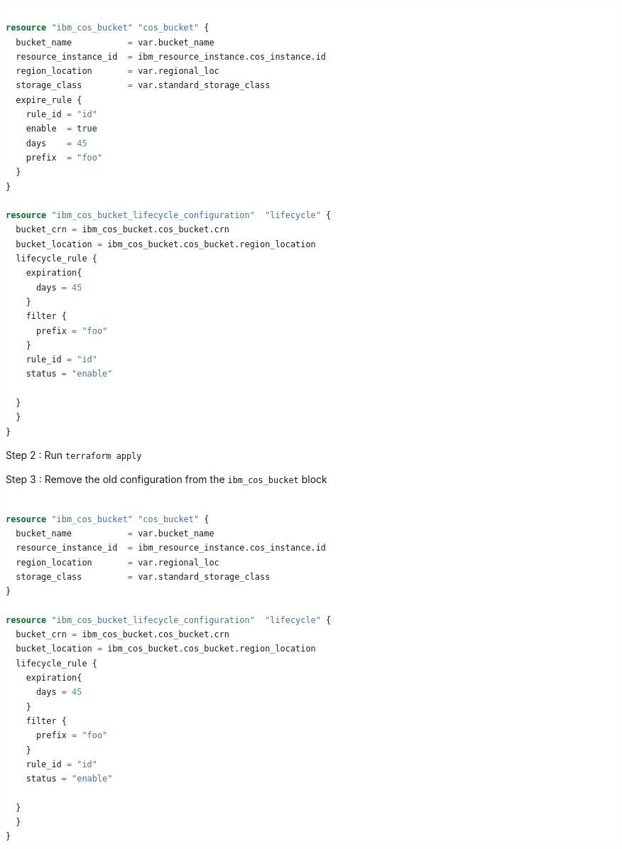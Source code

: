 ```terraform

resource "ibm_cos_bucket" "cos_bucket" {
  bucket_name           = var.bucket_name
  resource_instance_id  = ibm_resource_instance.cos_instance.id
  region_location       = var.regional_loc
  storage_class         = var.standard_storage_class
  expire_rule {
    rule_id = "id"
    enable  = true
    days    = 45
    prefix  = "foo"
  }
}

resource "ibm_cos_bucket_lifecycle_configuration"  "lifecycle" {
  bucket_crn = ibm_cos_bucket.cos_bucket.crn
  bucket_location = ibm_cos_bucket.cos_bucket.region_location
  lifecycle_rule {
    expiration{
      days = 45
    }
    filter {
      prefix = "foo"
    }  
    rule_id = "id"
    status = "enable"
  
  }
  }
}

```
Step 2 : Run `terraform apply`

Step 3 : Remove the old configuration from the `ibm_cos_bucket` block

```terraform

resource "ibm_cos_bucket" "cos_bucket" {
  bucket_name           = var.bucket_name
  resource_instance_id  = ibm_resource_instance.cos_instance.id
  region_location       = var.regional_loc
  storage_class         = var.standard_storage_class
}

resource "ibm_cos_bucket_lifecycle_configuration"  "lifecycle" {
  bucket_crn = ibm_cos_bucket.cos_bucket.crn
  bucket_location = ibm_cos_bucket.cos_bucket.region_location
  lifecycle_rule {
    expiration{
      days = 45
    }
    filter {
      prefix = "foo"
    }  
    rule_id = "id"
    status = "enable"
  
  }
  }
}

```
